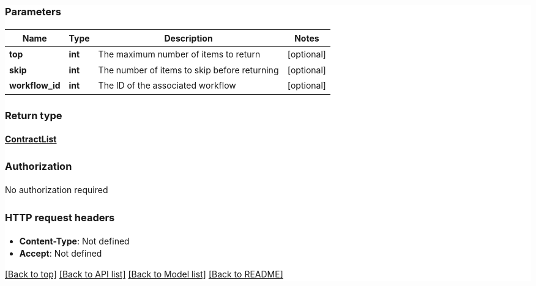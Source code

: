 ### Parameters

Name | Type | Description  | Notes
------------- | ------------- | ------------- | -------------
 **top** | **int**| The maximum number of items to return | [optional] 
 **skip** | **int**| The number of items to skip before returning | [optional] 
 **workflow_id** | **int**| The ID of the associated workflow | [optional] 

### Return type

[**ContractList**](ContractList.md)

### Authorization

No authorization required

### HTTP request headers

 - **Content-Type**: Not defined
 - **Accept**: Not defined

[[Back to top]](#) [[Back to API list]](../README.md#documentation-for-api-endpoints) [[Back to Model list]](../README.md#documentation-for-models) [[Back to README]](../README.md)

